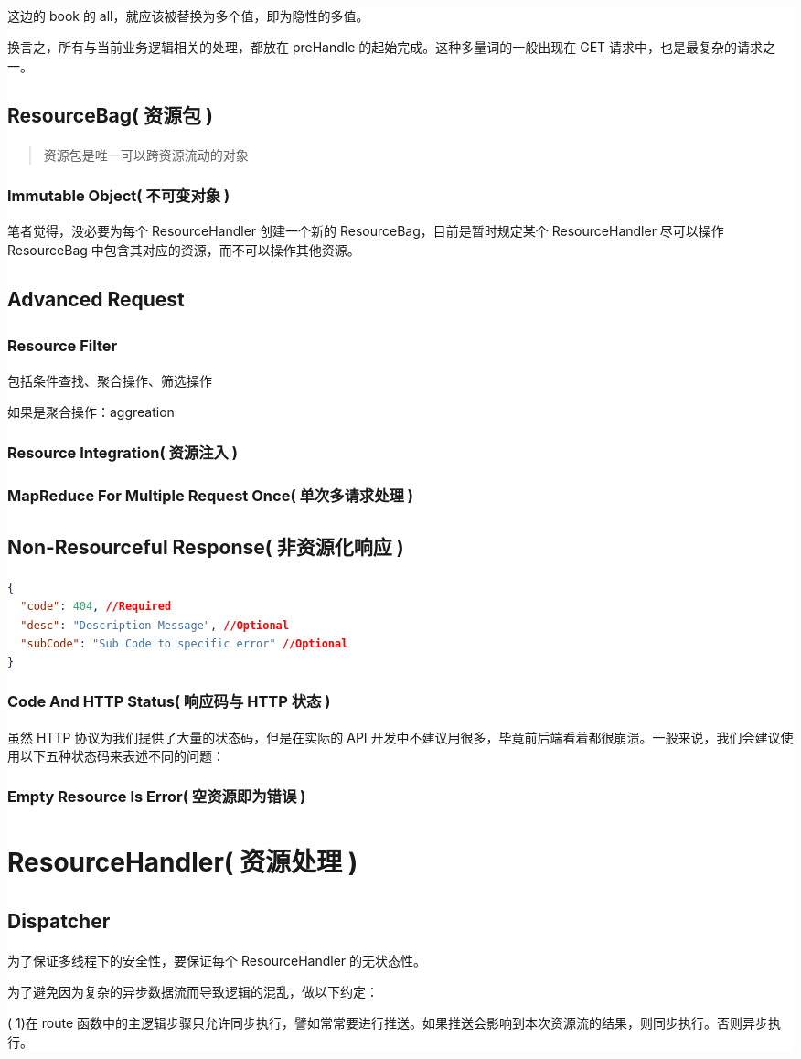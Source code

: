 这边的 book 的 all，就应该被替换为多个值，即为隐性的多值。

换言之，所有与当前业务逻辑相关的处理，都放在 preHandle 的起始完成。这种多量词的一般出现在 GET 请求中，也是最复杂的请求之一。

## ResourceBag( 资源包 )

> 资源包是唯一可以跨资源流动的对象

### Immutable Object( 不可变对象 )

笔者觉得，没必要为每个 ResourceHandler 创建一个新的 ResourceBag，目前是暂时规定某个 ResourceHandler 尽可以操作 ResourceBag 中包含其对应的资源，而不可以操作其他资源。

## Advanced Request

### Resource Filter

包括条件查找、聚合操作、筛选操作

如果是聚合操作：aggreation

### Resource Integration( 资源注入 )

### MapReduce For Multiple Request Once( 单次多请求处理 )

## Non-Resourceful Response( 非资源化响应 )

```json
{
  "code": 404, //Required
  "desc": "Description Message", //Optional
  "subCode": "Sub Code to specific error" //Optional
}
```

### Code And HTTP Status( 响应码与 HTTP 状态 )

虽然 HTTP 协议为我们提供了大量的状态码，但是在实际的 API 开发中不建议用很多，毕竟前后端看着都很崩溃。一般来说，我们会建议使用以下五种状态码来表述不同的问题：

### Empty Resource Is Error( 空资源即为错误 )

# ResourceHandler( 资源处理 )

## Dispatcher

为了保证多线程下的安全性，要保证每个 ResourceHandler 的无状态性。

为了避免因为复杂的异步数据流而导致逻辑的混乱，做以下约定：

( 1)在 route 函数中的主逻辑步骤只允许同步执行，譬如常常要进行推送。如果推送会影响到本次资源流的结果，则同步执行。否则异步执行。
